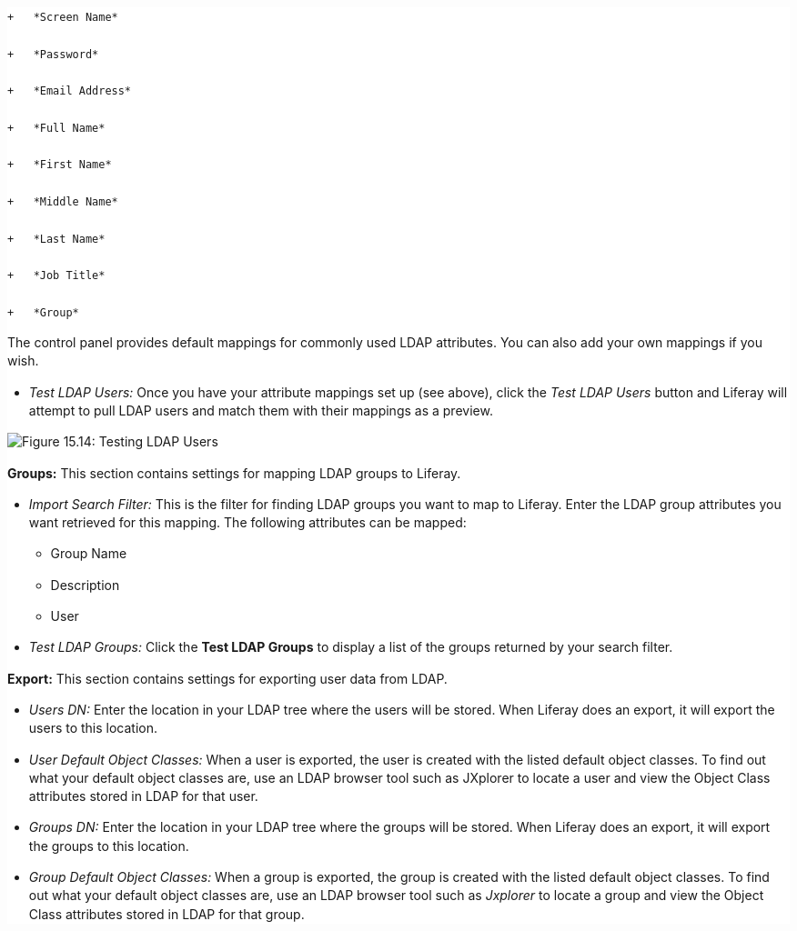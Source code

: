     +   *Screen Name*

    +   *Password*

    +   *Email Address*

    +   *Full Name*

    +   *First Name*

    +   *Middle Name*

    +   *Last Name*

    +   *Job Title*

    +   *Group*

The control panel provides default mappings for commonly used LDAP attributes.
You can also add your own mappings if you wish.

* *Test LDAP Users:* Once you have your attribute mappings set up (see above),
  click the *Test LDAP Users* button and Liferay will attempt to pull LDAP users
and match them with their mappings as a preview.

![Figure 15.14: Testing LDAP
Users](../../images/server-configuration-testing-ldap-users.jpg)

**Groups:** This section contains settings for mapping LDAP groups to Liferay.

* *Import Search Filter:* This is the filter for finding LDAP groups you want to
  map to Liferay. Enter the LDAP group attributes you want retrieved for this
mapping. The following attributes can be mapped:

    + Group Name

    + Description

    + User

* *Test LDAP Groups:* Click the **Test LDAP Groups** to display a list of the
  groups returned by your search filter.

**Export:** This section contains settings for exporting user data from LDAP.

* *Users DN:* Enter the location in your LDAP tree where the users will be
  stored. When Liferay does an export, it will export the users to this
location.

* *User Default Object Classes:* When a user is exported, the user is created
  with the listed default object classes. To find out what your default object
classes are, use an LDAP browser tool such as JXplorer to locate a user and view
the Object Class attributes stored in LDAP for that user.

* *Groups DN:* Enter the location in your LDAP tree where the groups will be
  stored. When Liferay does an export, it will export the groups to this
location.

* *Group Default Object Classes:* When a group is exported, the group is created
  with the listed default object classes. To find out what your default object
classes are, use an LDAP browser tool such as *Jxplorer* to locate a group and
view the Object Class attributes stored in LDAP for that group.
